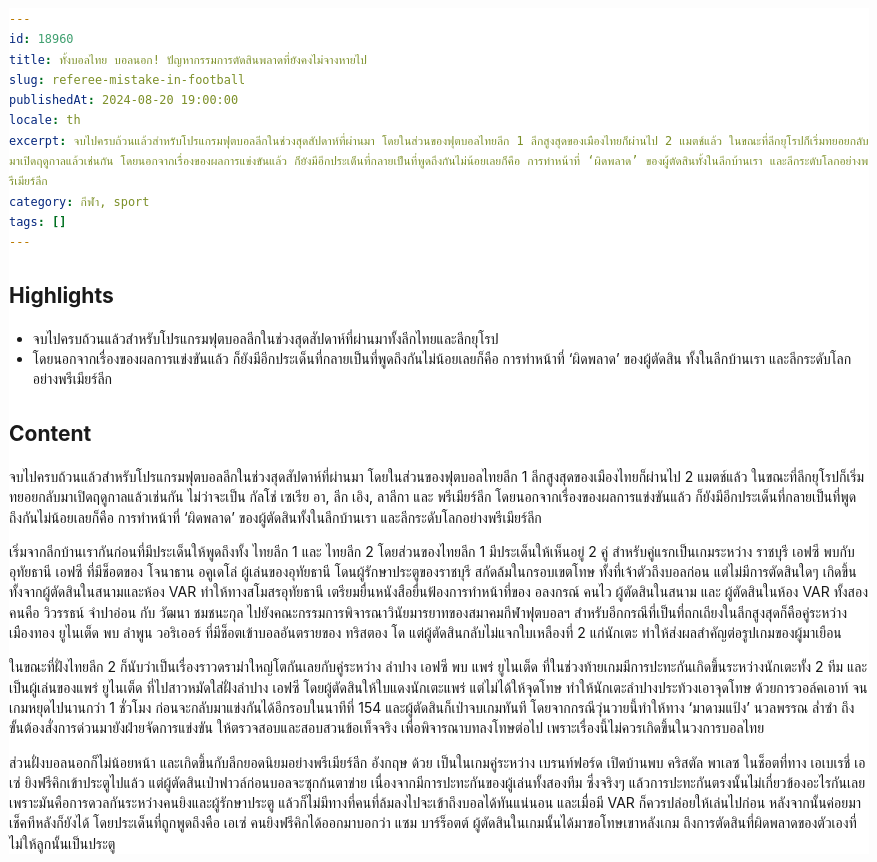 ```yaml
---
id: 18960
title: ทั้งบอลไทย บอลนอก! ปัญหากรรมการตัดสินพลาดที่ยังคงไม่จางหายไป 
slug: referee-mistake-in-football
publishedAt: 2024-08-20 19:00:00
locale: th
excerpt: จบไปครบถ้วนแล้วสำหรับโปรแกรมฟุตบอลลีกในช่วงสุดสัปดาห์ที่ผ่านมา โดยในส่วนของฟุตบอลไทยลีก 1 ลีกสูงสุดของเมืองไทยก็ผ่านไป 2 แมตช์แล้ว ในขณะที่ลีกยุโรปก็เริ่มทยอยกลับมาเปิดฤดูกาลแล้วเช่นกัน โดยนอกจากเรื่องของผลการแข่งขันแล้ว ก็ยังมีอีกประเด็นที่กลายเป็นที่พูดถึงกันไม่น้อยเลยก็คือ การทำหน้าที่ ‘ผิดพลาด’ ของผู้ตัดสินทั้งในลีกบ้านเรา และลีกระดับโลกอย่างพรีเมียร์ลีก 
category: กีฬา, sport
tags: []
---
```


## Highlights
- จบไปครบถ้วนแล้วสำหรับโปรแกรมฟุตบอลลีกในช่วงสุดสัปดาห์ที่ผ่านมาทั้งลีกไทยและลีกยุโรป 
- โดยนอกจากเรื่องของผลการแข่งขันแล้ว ก็ยังมีอีกประเด็นที่กลายเป็นที่พูดถึงกันไม่น้อยเลยก็คือ การทำหน้าที่ ‘ผิดพลาด’ ของผู้ตัดสิน ทั้งในลีกบ้านเรา และลีกระดับโลกอย่างพรีเมียร์ลีก 

## Content

จบไปครบถ้วนแล้วสำหรับโปรแกรมฟุตบอลลีกในช่วงสุดสัปดาห์ที่ผ่านมา โดยในส่วนของฟุตบอลไทยลีก 1 ลีกสูงสุดของเมืองไทยก็ผ่านไป 2 แมตช์แล้ว ในขณะที่ลีกยุโรปก็เริ่มทยอยกลับมาเปิดฤดูกาลแล้วเช่นกัน ไม่ว่าจะเป็น กัลโช่ เซเรีย อา, ลีก เอิง, ลาลีกา และ พรีเมียร์ลีก โดยนอกจากเรื่องของผลการแข่งขันแล้ว ก็ยังมีอีกประเด็นที่กลายเป็นที่พูดถึงกันไม่น้อยเลยก็คือ การทำหน้าที่ ‘ผิดพลาด’ ของผู้ตัดสินทั้งในลีกบ้านเรา และลีกระดับโลกอย่างพรีเมียร์ลีก 

เริ่มจากลีกบ้านเรากันก่อนที่มีประเด็นให้พูดถึงทั้ง ไทยลีก 1 และ ไทยลีก 2 โดยส่วนของไทยลีก 1 มีประเด็นให้เห็นอยู่ 2 คู่ สำหรับคู่แรกเป็นเกมระหว่าง ราชบุรี เอฟซี พบกับ อุทัยธานี เอฟซี ที่มีช็อตของ โจนาธาน อคูเดโล่ ผู้เล่นของอุทัยธานี โดนผู้รักษาประตูของราชบุรี สกัดล้มในกรอบเขตโทษ ทั้งที่เจ้าตัวถึงบอลก่อน แต่ไม่มีการตัดสินใดๆ เกิดขึ้นทั้งจากผู้ตัดสินในสนามและห้อง VAR ทำให้ทางสโมสรอุทัยธานี เตรียมยื่นหนังสือยื่นฟ้องการทำหน้าที่ของ อลงกรณ์ คนไว ผู้ตัดสินในสนาม และ ผู้ตัดสินในห้อง VAR ทั้งสองคนคือ วิวรรธน์ จำปาอ่อน กับ วัฒนา ชมชนะกุล ไปยังคณะกรรมการพิจารณาวินัยมารยาทของสมาคมกีฬาฟุตบอลฯ สำหรับอีกกรณีที่เป็นที่ถกเถียงในลีกสูงสุดก็คือคู่ระหว่าง เมืองทอง ยูไนเต็ด พบ ลำพูน วอริเออร์ ที่มีช็อตเข้าบอลอันตรายของ ทริสตอง โด แต่ผู้ตัดสินกลับไม่แจกใบเหลืองที่ 2 แก่นักเตะ ทำให้ส่งผลสำคัญต่อรูปเกมของผู้มาเยือน 

ในขณะที่ฝั่งไทยลีก 2 ก็นับว่าเป็นเรื่องราวดราม่าใหญ่โตกันเลยกับคู่ระหว่าง ลำปาง เอฟซี พบ แพร่ ยูไนเต็ด ที่ในช่วงท้ายเกมมีการปะทะกันเกิดขึ้นระหว่างนักเตะทั้ง 2 ทีม และเป็นผู้เล่นของแพร่ ยูไนเต็ด ที่ไปสาวหมัดใส่ฝั่งลำปาง เอฟซี โดยผู้ตัดสินให้ใบแดงนักเตะแพร่ แต่ไม่ได้ให้จุดโทษ ทำให้นักเตะลำปางประท้วงเอาจุดโทษ ด้วยการวอล์คเอาท์ จนเกมหยุดไปนานกว่า 1 ชั่วโมง ก่อนจะกลับมาแข่งกันได้อีกรอบในนาทีที่ 154 และผู้ตัดสินก็เป่าจบเกมทันที โดยจากกรณีวุ่นวายนี้ทำให้ทาง ‘มาดามแป้ง’ นวลพรรณ ล่ำซำ ถึงขั้นต้องสั่งการด่วนมายังฝ่ายจัดการแข่งขัน ให้ตรวจสอบและสอบสวนข้อเท็จจริง เพื่อพิจารณาบทลงโทษต่อไป เพราะเรื่องนี้ไม่ควรเกิดขึ้นในวงการบอลไทย 

ส่วนฝั่งบอลนอกก็ไม่น้อยหน้า และเกิดขึ้นกับลีกยอดนิยมอย่างพรีเมียร์ลีก อังกฤษ ด้วย เป็นในเกมคู่ระหว่าง เบรนท์ฟอร์ด เปิดบ้านพบ คริสตัล พาเลซ ในช็อตที่ทาง เอเบเรชี่ เอเซ่ ยิงฟรีคิกเข้าประตูไปแล้ว แต่ผู้ตัดสินเป่าฟาวล์ก่อนบอลจะซุกก้นตาข่าย เนื่องจากมีการปะทะกันของผู้เล่นทั้งสองทีม ซึ่งจริงๆ แล้วการปะทะกันตรงนั้นไม่เกี่ยวข้องอะไรกันเลย เพราะมันคือการดวลกันระหว่างคนยิงและผู้รักษาประตู แล้วก็ไม่มีทางที่คนที่ล้มลงไปจะเข้าถึงบอลได้ทันแน่นอน และเมื่อมี VAR ก็ควรปล่อยให้เล่นไปก่อน หลังจากนั้นค่อยมาเช็คทีหลังก็ยังได้ โดยประเด็นที่ถูกพูดถึงคือ เอเซ่ คนยิงฟรีคิกได้ออกมาบอกว่า แซม บาร์ร็อตต์ ผู้ตัดสินในเกมนั้นได้มาขอโทษเขาหลังเกม ถึงการตัดสินที่ผิดพลาดของตัวเองที่ไม่ให้ลูกนั้นเป็นประตู 
